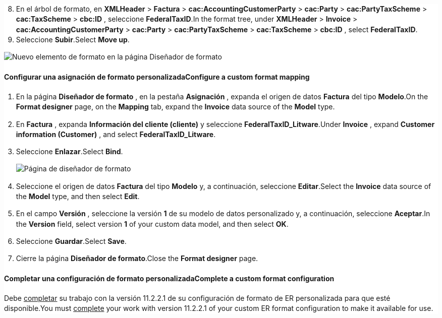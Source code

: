 8. <span data-ttu-id="4a1d9-400">En el árbol de formato, en **XMLHeader** \> **Factura** \> **cac:AccountingCustomerParty** \> **cac:Party** \> **cac:PartyTaxScheme** \> **cac:TaxScheme** \> **cbc:ID** , seleccione **FederalTaxID**.</span><span class="sxs-lookup"><span data-stu-id="4a1d9-400">In the format tree, under **XMLHeader** \> **Invoice** \> **cac:AccountingCustomerParty** \> **cac:Party** \> **cac:PartyTaxScheme** \> **cac:TaxScheme** \> **cbc:ID** , select **FederalTaxID**.</span></span>
9. <span data-ttu-id="4a1d9-401">Seleccione **Subir**.</span><span class="sxs-lookup"><span data-stu-id="4a1d9-401">Select **Move up**.</span></span>

![Nuevo elemento de formato en la página Diseñador de formato](./media/er-quick-start3-customized-format.png)

#### <a name="configure-a-custom-format-mapping"></a><span data-ttu-id="4a1d9-403">Configurar una asignación de formato personalizada</span><span class="sxs-lookup"><span data-stu-id="4a1d9-403">Configure a custom format mapping</span></span>

1. <span data-ttu-id="4a1d9-404">En la página **Diseñador de formato** , en la pestaña **Asignación** , expanda el origen de datos **Factura** del tipo **Modelo**.</span><span class="sxs-lookup"><span data-stu-id="4a1d9-404">On the **Format designer** page, on the **Mapping** tab, expand the **Invoice** data source of the **Model** type.</span></span>
2. <span data-ttu-id="4a1d9-405">En **Factura** , expanda **Información del cliente (cliente)** y seleccione **FederalTaxID\_Litware**.</span><span class="sxs-lookup"><span data-stu-id="4a1d9-405">Under **Invoice** , expand **Customer information (Customer)** , and select **FederalTaxID\_Litware**.</span></span>
3. <span data-ttu-id="4a1d9-406">Seleccione **Enlazar**.</span><span class="sxs-lookup"><span data-stu-id="4a1d9-406">Select **Bind**.</span></span>

    ![Página de diseñador de formato](./media/er-quick-start3-customized-format-mapping.png)

4. <span data-ttu-id="4a1d9-408">Seleccione el origen de datos **Factura** del tipo **Modelo** y, a continuación, seleccione **Editar**.</span><span class="sxs-lookup"><span data-stu-id="4a1d9-408">Select the **Invoice** data source of the **Model** type, and then select **Edit**.</span></span>
5. <span data-ttu-id="4a1d9-409">En el campo **Versión** , seleccione la versión **1** de su modelo de datos personalizado y, a continuación, seleccione **Aceptar**.</span><span class="sxs-lookup"><span data-stu-id="4a1d9-409">In the **Version** field, select version **1** of your custom data model, and then select **OK**.</span></span>
6. <span data-ttu-id="4a1d9-410">Seleccione **Guardar**.</span><span class="sxs-lookup"><span data-stu-id="4a1d9-410">Select **Save**.</span></span>
7. <span data-ttu-id="4a1d9-411">Cierre la página **Diseñador de formato**.</span><span class="sxs-lookup"><span data-stu-id="4a1d9-411">Close the **Format designer** page.</span></span>

#### <a name="complete-a-custom-format-configuration"></a><span data-ttu-id="4a1d9-412">Completar una configuración de formato personalizada</span><span class="sxs-lookup"><span data-stu-id="4a1d9-412">Complete a custom format configuration</span></span>

<span data-ttu-id="4a1d9-413">Debe [completar](general-electronic-reporting.md#component-versioning) su trabajo con la versión 11.2.2.1 de su configuración de formato de ER personalizada para que esté disponible.</span><span class="sxs-lookup"><span data-stu-id="4a1d9-413">You must [complete](general-electronic-reporting.md#component-versioning) your work with version 11.2.2.1 of your custom ER format configuration to make it available for use.</span></span>
